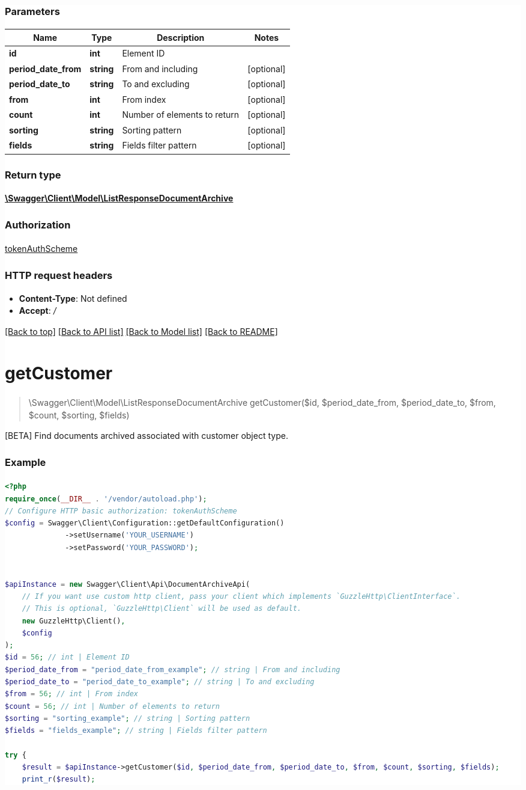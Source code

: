 
### Parameters

Name | Type | Description  | Notes
------------- | ------------- | ------------- | -------------
 **id** | **int**| Element ID |
 **period_date_from** | **string**| From and including | [optional]
 **period_date_to** | **string**| To and excluding | [optional]
 **from** | **int**| From index | [optional]
 **count** | **int**| Number of elements to return | [optional]
 **sorting** | **string**| Sorting pattern | [optional]
 **fields** | **string**| Fields filter pattern | [optional]

### Return type

[**\Swagger\Client\Model\ListResponseDocumentArchive**](../Model/ListResponseDocumentArchive.md)

### Authorization

[tokenAuthScheme](../../README.md#tokenAuthScheme)

### HTTP request headers

 - **Content-Type**: Not defined
 - **Accept**: */*

[[Back to top]](#) [[Back to API list]](../../README.md#documentation-for-api-endpoints) [[Back to Model list]](../../README.md#documentation-for-models) [[Back to README]](../../README.md)

# **getCustomer**
> \Swagger\Client\Model\ListResponseDocumentArchive getCustomer($id, $period_date_from, $period_date_to, $from, $count, $sorting, $fields)

[BETA] Find documents archived associated with customer object type.

### Example
```php
<?php
require_once(__DIR__ . '/vendor/autoload.php');
// Configure HTTP basic authorization: tokenAuthScheme
$config = Swagger\Client\Configuration::getDefaultConfiguration()
              ->setUsername('YOUR_USERNAME')
              ->setPassword('YOUR_PASSWORD');


$apiInstance = new Swagger\Client\Api\DocumentArchiveApi(
    // If you want use custom http client, pass your client which implements `GuzzleHttp\ClientInterface`.
    // This is optional, `GuzzleHttp\Client` will be used as default.
    new GuzzleHttp\Client(),
    $config
);
$id = 56; // int | Element ID
$period_date_from = "period_date_from_example"; // string | From and including
$period_date_to = "period_date_to_example"; // string | To and excluding
$from = 56; // int | From index
$count = 56; // int | Number of elements to return
$sorting = "sorting_example"; // string | Sorting pattern
$fields = "fields_example"; // string | Fields filter pattern

try {
    $result = $apiInstance->getCustomer($id, $period_date_from, $period_date_to, $from, $count, $sorting, $fields);
    print_r($result);
```